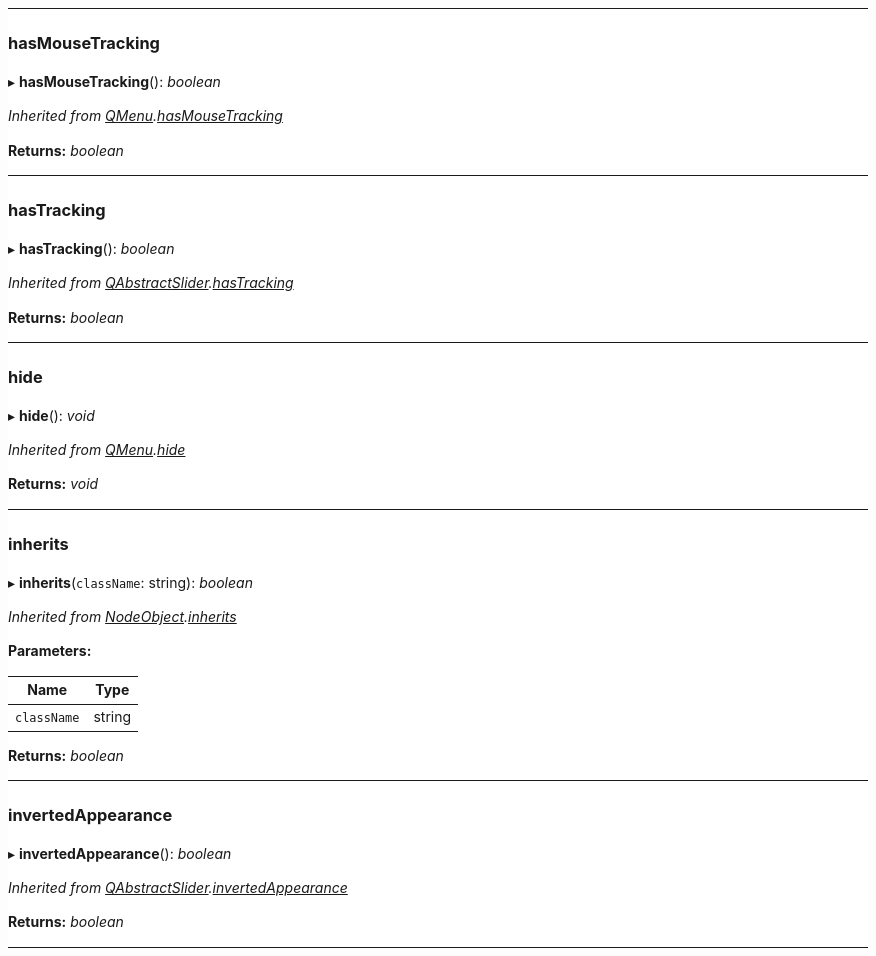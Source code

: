 ___

###  hasMouseTracking

▸ **hasMouseTracking**(): *boolean*

*Inherited from [QMenu](qmenu.md).[hasMouseTracking](qmenu.md#hasmousetracking)*

**Returns:** *boolean*

___

###  hasTracking

▸ **hasTracking**(): *boolean*

*Inherited from [QAbstractSlider](qabstractslider.md).[hasTracking](qabstractslider.md#hastracking)*

**Returns:** *boolean*

___

###  hide

▸ **hide**(): *void*

*Inherited from [QMenu](qmenu.md).[hide](qmenu.md#hide)*

**Returns:** *void*

___

###  inherits

▸ **inherits**(`className`: string): *boolean*

*Inherited from [NodeObject](nodeobject.md).[inherits](nodeobject.md#inherits)*

**Parameters:**

Name | Type |
------ | ------ |
`className` | string |

**Returns:** *boolean*

___

###  invertedAppearance

▸ **invertedAppearance**(): *boolean*

*Inherited from [QAbstractSlider](qabstractslider.md).[invertedAppearance](qabstractslider.md#invertedappearance)*

**Returns:** *boolean*

___
